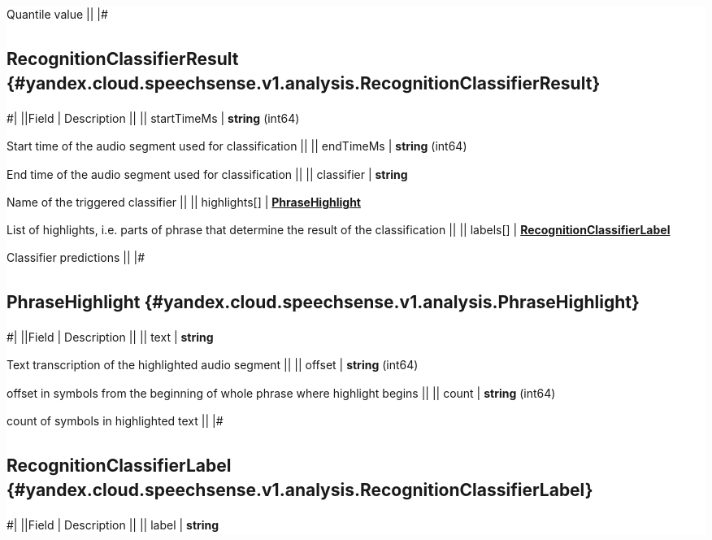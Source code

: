 Quantile value ||
|#

## RecognitionClassifierResult {#yandex.cloud.speechsense.v1.analysis.RecognitionClassifierResult}

#|
||Field | Description ||
|| startTimeMs | **string** (int64)

Start time of the audio segment used for classification ||
|| endTimeMs | **string** (int64)

End time of the audio segment used for classification ||
|| classifier | **string**

Name of the triggered classifier ||
|| highlights[] | **[PhraseHighlight](#yandex.cloud.speechsense.v1.analysis.PhraseHighlight)**

List of highlights, i.e. parts of phrase that determine the result of the classification ||
|| labels[] | **[RecognitionClassifierLabel](#yandex.cloud.speechsense.v1.analysis.RecognitionClassifierLabel)**

Classifier predictions ||
|#

## PhraseHighlight {#yandex.cloud.speechsense.v1.analysis.PhraseHighlight}

#|
||Field | Description ||
|| text | **string**

Text transcription of the highlighted audio segment ||
|| offset | **string** (int64)

offset in symbols from the beginning of whole phrase where highlight begins ||
|| count | **string** (int64)

count of symbols in highlighted text ||
|#

## RecognitionClassifierLabel {#yandex.cloud.speechsense.v1.analysis.RecognitionClassifierLabel}

#|
||Field | Description ||
|| label | **string**
